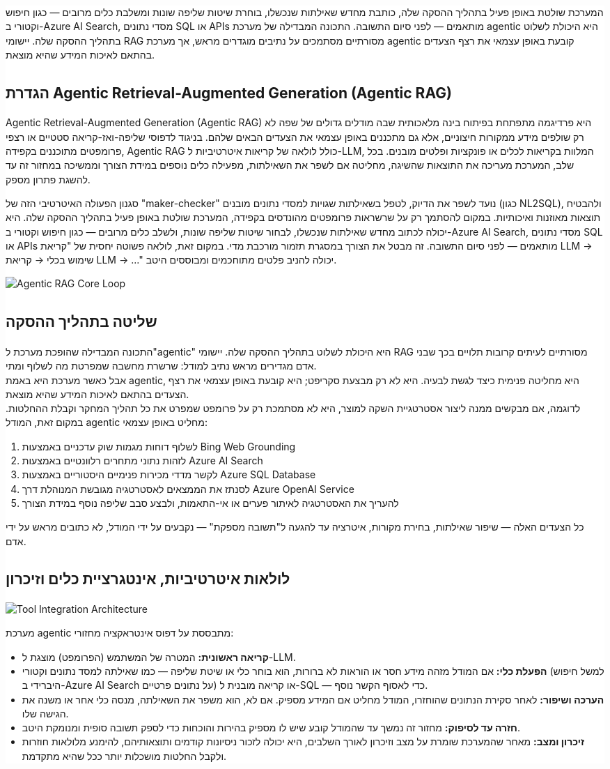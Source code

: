 המערכת שולטת באופן פעיל בתהליך ההסקה שלה, כותבת מחדש שאילתות שנכשלו, בוחרת שיטות שליפה שונות ומשלבת כלים מרובים — כגון חיפוש וקטורי ב-Azure AI Search, מסדי נתונים SQL או APIs מותאמים — לפני סיום התשובה. התכונה המבדילה של מערכת agentic היא היכולת לשלוט בתהליך ההסקה שלה. יישומי RAG מסורתיים מסתמכים על נתיבים מוגדרים מראש, אך מערכת agentic קובעת באופן עצמאי את רצף הצעדים בהתאם לאיכות המידע שהיא מוצאת.

## הגדרת Agentic Retrieval-Augmented Generation (Agentic RAG)

Agentic Retrieval-Augmented Generation (Agentic RAG) היא פרדיגמה מתפתחת בפיתוח בינה מלאכותית שבה מודלים גדולים של שפה לא רק שולפים מידע ממקורות חיצוניים, אלא גם מתכננים באופן עצמאי את הצעדים הבאים שלהם. בניגוד לדפוסי שליפה-ואז-קריאה סטטיים או רצפי פרומפטים מתוכננים בקפידה, Agentic RAG כולל לולאה של קריאות איטרטיביות ל-LLM, המלוות בקריאות לכלים או פונקציות ופלטים מובנים. בכל שלב, המערכת מעריכה את התוצאות שהשיגה, מחליטה אם לשפר את השאילתות, מפעילה כלים נוספים במידת הצורך וממשיכה במחזור זה עד להשגת פתרון מספק.

סגנון הפעולה האיטרטיבי הזה של "maker-checker" נועד לשפר את הדיוק, לטפל בשאילתות שגויות למסדי נתונים מובנים (כגון NL2SQL), ולהבטיח תוצאות מאוזנות ואיכותיות. במקום להסתמך רק על שרשראות פרומפטים מהונדסים בקפידה, המערכת שולטת באופן פעיל בתהליך ההסקה שלה. היא יכולה לכתוב מחדש שאילתות שנכשלו, לבחור שיטות שליפה שונות, ולשלב כלים מרובים — כגון חיפוש וקטורי ב-Azure AI Search, מסדי נתונים SQL או APIs מותאמים — לפני סיום התשובה. זה מבטל את הצורך במסגרת תזמור מורכבת מדי. במקום זאת, לולאה פשוטה יחסית של "קריאת LLM → שימוש בכלי → קריאת LLM → ..." יכולה להניב פלטים מתוחכמים ומבוססים היטב.

![Agentic RAG Core Loop](../../../translated_images/agentic-rag-core-loop.c8f4b85c26920f71ed181ebb14001ac7aae47c0b0af237edcf71898645a62db3.he.png)

## שליטה בתהליך ההסקה

התכונה המבדילה שהופכת מערכת ל"agentic" היא היכולת לשלוט בתהליך ההסקה שלה. יישומי RAG מסורתיים לעיתים קרובות תלויים בכך שבני אדם מגדירים מראש נתיב למודל: שרשרת מחשבה שמפרטת מה לשלוף ומתי.  
אבל כאשר מערכת היא באמת agentic, היא מחליטה פנימית כיצד לגשת לבעיה. היא לא רק מבצעת סקריפט; היא קובעת באופן עצמאי את רצף הצעדים בהתאם לאיכות המידע שהיא מוצאת.  
לדוגמה, אם מבקשים ממנה ליצור אסטרטגיית השקה למוצר, היא לא מסתמכת רק על פרומפט שמפרט את כל תהליך המחקר וקבלת ההחלטות. במקום זאת, המודל agentic מחליט באופן עצמאי:

1. לשלוף דוחות מגמות שוק עדכניים באמצעות Bing Web Grounding  
2. לזהות נתוני מתחרים רלוונטיים באמצעות Azure AI Search  
3. לקשר מדדי מכירות פנימיים היסטוריים באמצעות Azure SQL Database  
4. לסנתז את הממצאים לאסטרטגיה מגובשת המנוהלת דרך Azure OpenAI Service  
5. להעריך את האסטרטגיה לאיתור פערים או אי-התאמות, ולבצע סבב שליפה נוסף במידת הצורך  

כל הצעדים האלה — שיפור שאילתות, בחירת מקורות, איטרציה עד להגעה ל"תשובה מספקת" — נקבעים על ידי המודל, לא כתובים מראש על ידי אדם.

## לולאות איטרטיביות, אינטגרציית כלים וזיכרון

![Tool Integration Architecture](../../../translated_images/tool-integration.0f569710b5c17c106757adba082f6c4be025ca0721bff7d1ee4b929a3617a600.he.png)

מערכת agentic מתבססת על דפוס אינטראקציה מחזורי:

- **קריאה ראשונית:** המטרה של המשתמש (הפרומפט) מוצגת ל-LLM.  
- **הפעלת כלי:** אם המודל מזהה מידע חסר או הוראות לא ברורות, הוא בוחר כלי או שיטת שליפה — כמו שאילתה למסד נתונים וקטורי (למשל חיפוש היברידי ב-Azure AI Search על נתונים פרטיים) או קריאה מובנית ל-SQL — כדי לאסוף הקשר נוסף.  
- **הערכה ושיפור:** לאחר סקירת הנתונים שהוחזרו, המודל מחליט אם המידע מספיק. אם לא, הוא משפר את השאילתה, מנסה כלי אחר או משנה את הגישה שלו.  
- **חזרה עד לסיפוק:** מחזור זה נמשך עד שהמודל קובע שיש לו מספיק בהירות והוכחות כדי לספק תשובה סופית ומנומקת היטב.  
- **זיכרון ומצב:** מאחר שהמערכת שומרת על מצב וזיכרון לאורך השלבים, היא יכולה לזכור ניסיונות קודמים ותוצאותיהם, להימנע מלולאות חוזרות ולקבל החלטות מושכלות יותר ככל שהיא מתקדמת.
